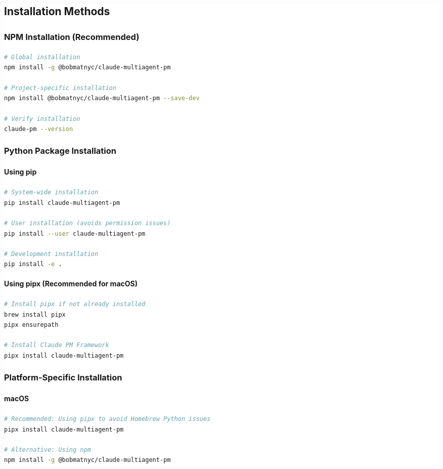 ## Installation Methods

### NPM Installation (Recommended)

```bash
# Global installation
npm install -g @bobmatnyc/claude-multiagent-pm

# Project-specific installation
npm install @bobmatnyc/claude-multiagent-pm --save-dev

# Verify installation
claude-pm --version
```

### Python Package Installation

#### Using pip

```bash
# System-wide installation
pip install claude-multiagent-pm

# User installation (avoids permission issues)
pip install --user claude-multiagent-pm

# Development installation
pip install -e .
```

#### Using pipx (Recommended for macOS)

```bash
# Install pipx if not already installed
brew install pipx
pipx ensurepath

# Install Claude PM Framework
pipx install claude-multiagent-pm
```

### Platform-Specific Installation

#### macOS

```bash
# Recommended: Using pipx to avoid Homebrew Python issues
pipx install claude-multiagent-pm

# Alternative: Using npm
npm install -g @bobmatnyc/claude-multiagent-pm
```
